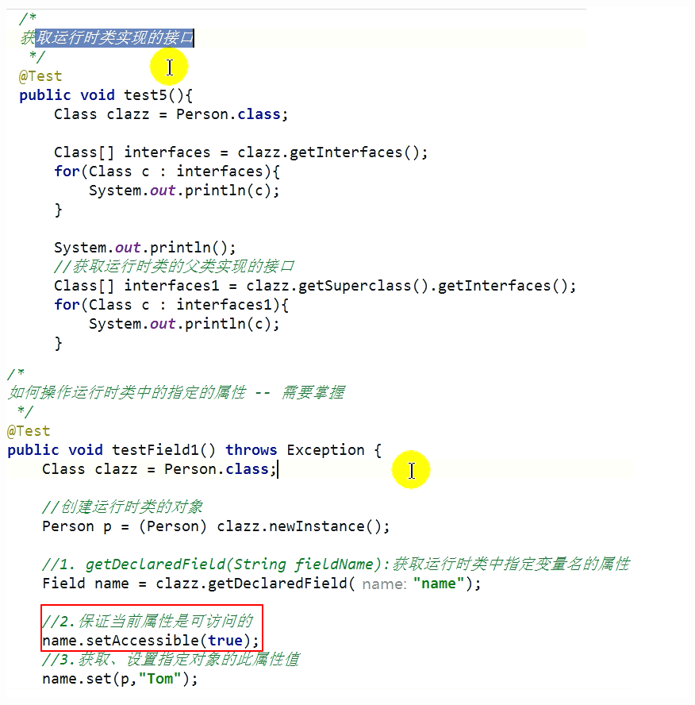 
![JAVA_REVIEWAD12.png](https://github.com/zhaodahan/zhao_Note/blob/master/wiki_img/JAVA_REVIEWAD12.png?raw=true)

![JAVA_REVIEWAD13.png](https://github.com/zhaodahan/zhao_Note/blob/master/wiki_img/JAVA_REVIEWAD13.png?raw=true)
